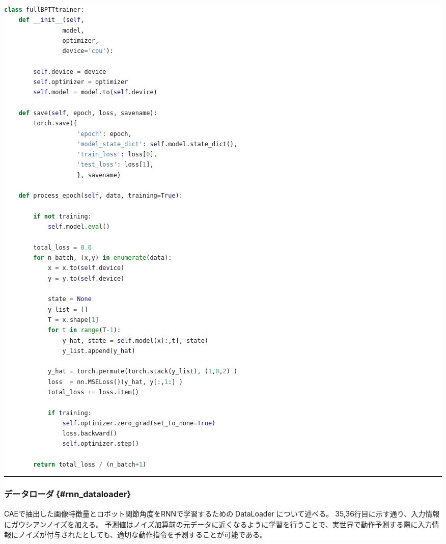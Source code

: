 
```python title="<a href=https://github.com/ogata-lab/eipl/blob/master/eipl/tutorials/rnn/libs/fullBPTT.py>[SOURCE] fullBPTT.py</a>" linenums="1" hl_lines="52"
class fullBPTTtrainer:
    def __init__(self,
                model,
                optimizer,
                device='cpu'):

        self.device = device
        self.optimizer = optimizer
        self.model = model.to(self.device)

    def save(self, epoch, loss, savename):
        torch.save({
                    'epoch': epoch,
                    'model_state_dict': self.model.state_dict(),
                    'train_loss': loss[0],
                    'test_loss': loss[1],
                    }, savename)

    def process_epoch(self, data, training=True):

        if not training:
            self.model.eval()

        total_loss = 0.0
        for n_batch, (x,y) in enumerate(data):
            x = x.to(self.device)
            y = y.to(self.device)

            state = None
            y_list = []
            T = x.shape[1]
            for t in range(T-1):
                y_hat, state = self.model(x[:,t], state)
                y_list.append(y_hat)

            y_hat = torch.permute(torch.stack(y_list), (1,0,2) )
            loss  = nn.MSELoss()(y_hat, y[:,1:] )
            total_loss += loss.item()

            if training:
                self.optimizer.zero_grad(set_to_none=True)
                loss.backward()
                self.optimizer.step()

        return total_loss / (n_batch+1)
```




----
### データローダ {#rnn_dataloader}
CAEで抽出した画像特徴量とロボット関節角度をRNNで学習するための DataLoader について述べる。
35,36行目に示す通り、入力情報にガウシアンノイズを加える。
予測値はノイズ加算前の元データに近くなるように学習を行うことで、実世界で動作予測する際に入力情報にノイズが付与されたとしても、適切な動作指令を予測することが可能である。
